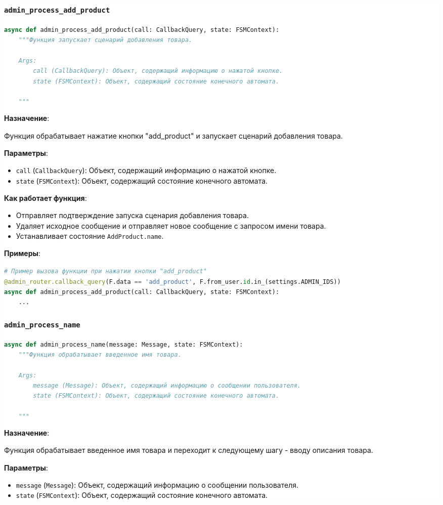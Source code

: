 ### `admin_process_add_product`

```python
async def admin_process_add_product(call: CallbackQuery, state: FSMContext):
    """Функция запускает сценарий добавления товара.

    Args:
        call (CallbackQuery): Объект, содержащий информацию о нажатой кнопке.
        state (FSMContext): Объект, содержащий состояние конечного автомата.

    """
```

**Назначение**:

Функция обрабатывает нажатие кнопки "add_product" и запускает сценарий добавления товара.

**Параметры**:

- `call` (`CallbackQuery`): Объект, содержащий информацию о нажатой кнопке.
- `state` (`FSMContext`): Объект, содержащий состояние конечного автомата.

**Как работает функция**:

- Отправляет подтверждение запуска сценария добавления товара.
- Удаляет исходное сообщение и отправляет новое сообщение с запросом имени товара.
- Устанавливает состояние `AddProduct.name`.

**Примеры**:

```python
# Пример вызова функции при нажатии кнопки "add_product"
@admin_router.callback_query(F.data == 'add_product', F.from_user.id.in_(settings.ADMIN_IDS))
async def admin_process_add_product(call: CallbackQuery, state: FSMContext):
    ...
```

### `admin_process_name`

```python
async def admin_process_name(message: Message, state: FSMContext):
    """Функция обрабатывает введенное имя товара.

    Args:
        message (Message): Объект, содержащий информацию о сообщении пользователя.
        state (FSMContext): Объект, содержащий состояние конечного автомата.

    """
```

**Назначение**:

Функция обрабатывает введенное имя товара и переходит к следующему шагу - вводу описания товара.

**Параметры**:

- `message` (`Message`): Объект, содержащий информацию о сообщении пользователя.
- `state` (`FSMContext`): Объект, содержащий состояние конечного автомата.
